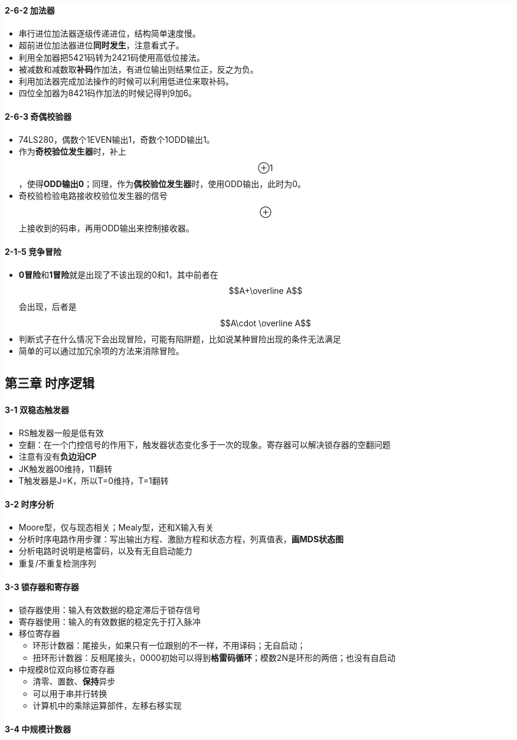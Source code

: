 #### 2-6-2 加法器

- 串行进位加法器逐级传递进位，结构简单速度慢。
- 超前进位加法器进位**同时发生**，注意看式子。
- 利用全加器把5421码转为2421码使用高低位接法。
- 被减数和减数取**补码**作加法，有进位输出则结果位正，反之为负。
- 利用加法器完成加法操作的时候可以利用低进位来取补码。
- 四位全加器为8421码作加法的时候记得判9加6。

#### 2-6-3 奇偶校验器

- 74LS280，偶数个1EVEN输出1，奇数个1ODD输出1。
- 作为**奇校验位发生器**时，补上$$\oplus1$$，使得**ODD输出0**；同理，作为**偶校验位发生器**时，使用ODD输出，此时为0。
- 奇校验检验电路接收校验位发生器的信号$$\oplus$$上接收到的码串，再用ODD输出来控制接收器。

#### 2-1-5 竞争冒险

- **0冒险**和**1冒险**就是出现了不该出现的0和1，其中前者在$$A+\overline A$$会出现，后者是$$A\cdot \overline A$$
- 判断式子在什么情况下会出现冒险，可能有陷阱题，比如说某种冒险出现的条件无法满足
- 简单的可以通过加冗余项的方法来消除冒险。




## 第三章 时序逻辑

#### 3-1 双稳态触发器

- RS触发器一般是低有效
- 空翻：在一个门控信号的作用下，触发器状态变化多于一次的现象。寄存器可以解决锁存器的空翻问题
- 注意有没有**负边沿CP**
- JK触发器00维持，11翻转
- T触发器是J=K，所以T=0维持，T=1翻转

#### 3-2 时序分析

- Moore型，仅与现态相关；Mealy型，还和X输入有关
- 分析时序电路作用步骤：写出输出方程、激励方程和状态方程，列真值表，**画MDS状态图**
- 分析电路时说明是格雷码，以及有无自启动能力
- 重复/不重复检测序列

#### 3-3 锁存器和寄存器

- 锁存器使用：输入有效数据的稳定滞后于锁存信号
- 寄存器使用：输入的有效数据的稳定先于打入脉冲
- 移位寄存器
  - 环形计数器：尾接头，如果只有一位跟别的不一样，不用译码；无自启动；
  - 扭环形计数器：反相尾接头，0000初始可以得到**格雷码循环**；模数2N是环形的两倍；也没有自启动
- 中规模8位双向移位寄存器
  - 清零、置数、**保持**异步
  - 可以用于串并行转换
  - 计算机中的乘除运算部件，左移右移实现

#### 3-4 中规模计数器

